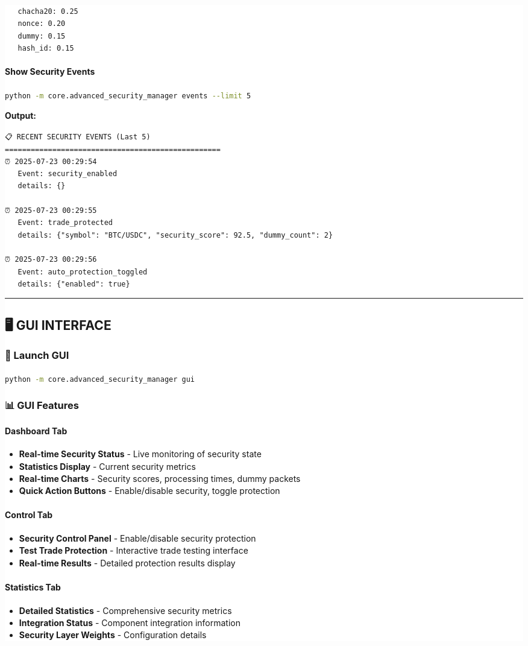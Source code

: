 ```
   chacha20: 0.25
   nonce: 0.20
   dummy: 0.15
   hash_id: 0.15
```

#### Show Security Events
```bash
python -m core.advanced_security_manager events --limit 5
```
**Output:**
```
📋 RECENT SECURITY EVENTS (Last 5)
==================================================
⏰ 2025-07-23 00:29:54
   Event: security_enabled
   details: {}

⏰ 2025-07-23 00:29:55
   Event: trade_protected
   details: {"symbol": "BTC/USDC", "security_score": 92.5, "dummy_count": 2}

⏰ 2025-07-23 00:29:56
   Event: auto_protection_toggled
   details: {"enabled": true}
```

---

## 🖥️ GUI INTERFACE

### 🚀 Launch GUI
```bash
python -m core.advanced_security_manager gui
```

### 📊 GUI Features

#### Dashboard Tab
- **Real-time Security Status** - Live monitoring of security state
- **Statistics Display** - Current security metrics
- **Real-time Charts** - Security scores, processing times, dummy packets
- **Quick Action Buttons** - Enable/disable security, toggle protection

#### Control Tab
- **Security Control Panel** - Enable/disable security protection
- **Test Trade Protection** - Interactive trade testing interface
- **Real-time Results** - Detailed protection results display

#### Statistics Tab
- **Detailed Statistics** - Comprehensive security metrics
- **Integration Status** - Component integration information
- **Security Layer Weights** - Configuration details
